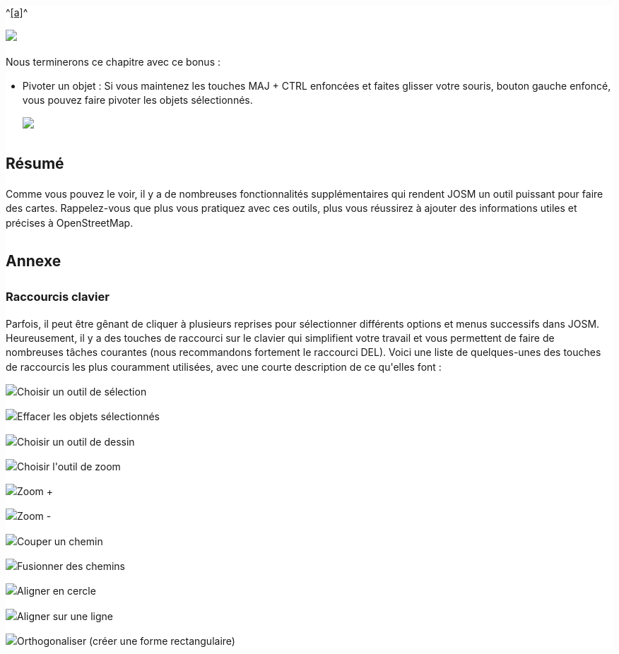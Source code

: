 ^[[a]](#cmnt1)^

![]({{site.baseurl}}/images/intermediate/en_edit_in_detail_image57.png)

Nous terminerons ce chapitre avec ce bonus :

- Pivoter un objet : Si vous maintenez les touches MAJ + CTRL enfoncées et faites glisser votre souris, bouton gauche enfoncé, vous pouvez faire pivoter les objets sélectionnés.  

	![](http://wiki.openstreetmap.org/wiki/File:Learnosm_intermediate_fr_edit_in_detail_image31.png)


## Résumé

Comme vous pouvez le voir, il y a de nombreuses fonctionnalités supplémentaires qui rendent JOSM un outil puissant pour faire des cartes. Rappelez-vous que plus vous pratiquez avec
ces outils, plus vous réussirez à ajouter des informations utiles et précises à OpenStreetMap.

## Annexe 

### Raccourcis clavier

Parfois, il peut être gênant de cliquer à plusieurs reprises pour sélectionner différents
options et menus successifs dans JOSM. Heureusement, il y a des touches de raccourci sur le clavier qui simplifient votre travail et vous permettent de faire de nombreuses tâches courantes (nous recommandons fortement le
raccourci DEL). Voici une liste de quelques-unes des touches de raccourcis les plus couramment utilisées, avec une courte description de ce qu'elles font :
        

![]({{site.baseurl}}/images/intermediate/en_edit_in_detail_image10.png)Choisir un outil de sélection

![]({{site.baseurl}}/images/intermediate/en_edit_in_detail_image08.png)Effacer les objets sélectionnés

![]({{site.baseurl}}/images/intermediate/en_edit_in_detail_image30.png)Choisir un outil de dessin

![]({{site.baseurl}}/images/intermediate/en_edit_in_detail_image36.png)Choisir l'outil de zoom

![]({{site.baseurl}}/images/intermediate/en_edit_in_detail_image21.png)Zoom +

![]({{site.baseurl}}/images/intermediate/en_edit_in_detail_image09.png)Zoom -

![]({{site.baseurl}}/images/intermediate/en_edit_in_detail_image01.png)Couper un chemin

![]({{site.baseurl}}/images/intermediate/en_edit_in_detail_image34.png)Fusionner des chemins

![]({{site.baseurl}}/images/intermediate/en_edit_in_detail_image29.png)Aligner en cercle

![]({{site.baseurl}}/images/intermediate/en_edit_in_detail_image53.png)Aligner sur une ligne

![]({{site.baseurl}}/images/intermediate/en_edit_in_detail_image40.png)Orthogonaliser (créer une forme rectangulaire)
